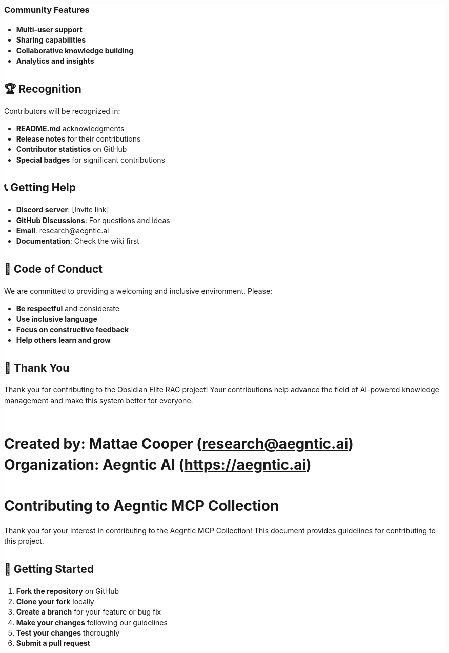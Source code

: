 ### Community Features

- **Multi-user support**
- **Sharing capabilities**
- **Collaborative knowledge building**
- **Analytics and insights**

## 🏆 Recognition

Contributors will be recognized in:

- **README.md** acknowledgments
- **Release notes** for their contributions
- **Contributor statistics** on GitHub
- **Special badges** for significant contributions

## 📞 Getting Help

- **Discord server**: [Invite link]
- **GitHub Discussions**: For questions and ideas
- **Email**: research@aegntic.ai
- **Documentation**: Check the wiki first

## 📜 Code of Conduct

We are committed to providing a welcoming and inclusive environment. Please:

- **Be respectful** and considerate
- **Use inclusive language**
- **Focus on constructive feedback**
- **Help others learn and grow**

## 🎉 Thank You

Thank you for contributing to the Obsidian Elite RAG project! Your contributions help advance the field of AI-powered knowledge management and make this system better for everyone.

---

**Created by:** Mattae Cooper (research@aegntic.ai)
**Organization:** Aegntic AI (https://aegntic.ai)
=======
# Contributing to Aegntic MCP Collection

Thank you for your interest in contributing to the Aegntic MCP Collection! This document provides guidelines for contributing to this project.

## 🚀 Getting Started

1. **Fork the repository** on GitHub
2. **Clone your fork** locally
3. **Create a branch** for your feature or bug fix
4. **Make your changes** following our guidelines
5. **Test your changes** thoroughly
6. **Submit a pull request**
